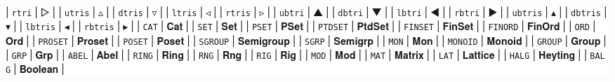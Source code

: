 | ``rtri`` | ▷ |
| ``utris`` | ▵ |
| ``dtris`` | ▿ |
| ``ltris`` | ◃ |
| ``rtris`` | ▹ |
| ``ubtri`` | ▲ |
| ``dbtri`` | ▼ |
| ``lbtri`` | ◄ |
| ``rbtri`` | ► |
| ``ubtris`` | ▴ |
| ``dbtris`` | ▾ |
| ``lbtris`` | ◂ |
| ``rbtris`` | ▸ |
| ``CAT`` | 𝐂𝐚𝐭 |
| ``SET`` | 𝐒𝐞𝐭 |
| ``PSET`` | 𝐏𝐒𝐞𝐭 |
| ``PTDSET`` | 𝐏𝐭𝐝𝐒𝐞𝐭 |
| ``FINSET`` | 𝐅𝐢𝐧𝐒𝐞𝐭 |
| ``FINORD`` | 𝐅𝐢𝐧𝐎𝐫𝐝 |
| ``ORD`` | 𝐎𝐫𝐝 |
| ``PROSET`` | 𝐏𝐫𝐨𝐬𝐞𝐭 |
| ``POSET`` | 𝐏𝐨𝐬𝐞𝐭 |
| ``SGROUP`` | 𝐒𝐞𝐦𝐢𝐠𝐫𝐨𝐮𝐩 |
| ``SGRP`` | 𝐒𝐞𝐦𝐢𝐠𝐫𝐩 |
| ``MON`` | 𝐌𝐨𝐧 |
| ``MONOID`` | 𝐌𝐨𝐧𝐨𝐢𝐝 |
| ``GROUP`` | 𝐆𝐫𝐨𝐮𝐩 |
| ``GRP`` | 𝐆𝐫𝐩 |
| ``ABEL`` | 𝐀𝐛𝐞𝐥 |
| ``RING`` | 𝐑𝐢𝐧𝐠 |
| ``RNG`` | 𝐑𝐧𝐠 |
| ``RIG`` | 𝐑𝐢𝐠 |
| ``MOD`` | 𝐌𝐨𝐝 |
| ``MAT`` | 𝐌𝐚𝐭𝐫𝐢𝐱 |
| ``LAT`` | 𝐋𝐚𝐭𝐭𝐢𝐜𝐞 |
| ``HALG`` | 𝐇𝐞𝐲𝐭𝐢𝐧𝐠 |
| ``BALG`` | 𝐁𝐨𝐨𝐥𝐞𝐚𝐧 |